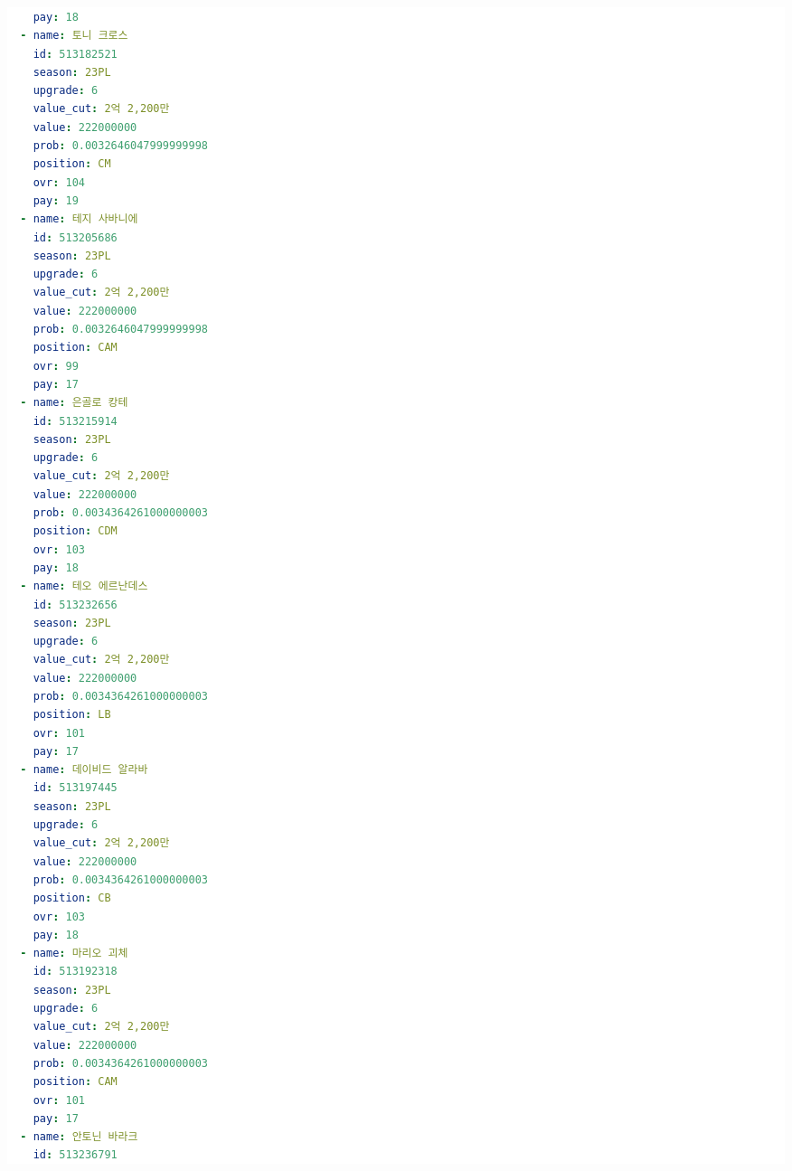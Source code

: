 ```yaml
    pay: 18
  - name: 토니 크로스
    id: 513182521
    season: 23PL
    upgrade: 6
    value_cut: 2억 2,200만
    value: 222000000
    prob: 0.0032646047999999998
    position: CM
    ovr: 104
    pay: 19
  - name: 테지 사바니에
    id: 513205686
    season: 23PL
    upgrade: 6
    value_cut: 2억 2,200만
    value: 222000000
    prob: 0.0032646047999999998
    position: CAM
    ovr: 99
    pay: 17
  - name: 은골로 캉테
    id: 513215914
    season: 23PL
    upgrade: 6
    value_cut: 2억 2,200만
    value: 222000000
    prob: 0.0034364261000000003
    position: CDM
    ovr: 103
    pay: 18
  - name: 테오 에르난데스
    id: 513232656
    season: 23PL
    upgrade: 6
    value_cut: 2억 2,200만
    value: 222000000
    prob: 0.0034364261000000003
    position: LB
    ovr: 101
    pay: 17
  - name: 데이비드 알라바
    id: 513197445
    season: 23PL
    upgrade: 6
    value_cut: 2억 2,200만
    value: 222000000
    prob: 0.0034364261000000003
    position: CB
    ovr: 103
    pay: 18
  - name: 마리오 괴체
    id: 513192318
    season: 23PL
    upgrade: 6
    value_cut: 2억 2,200만
    value: 222000000
    prob: 0.0034364261000000003
    position: CAM
    ovr: 101
    pay: 17
  - name: 안토닌 바라크
    id: 513236791
```